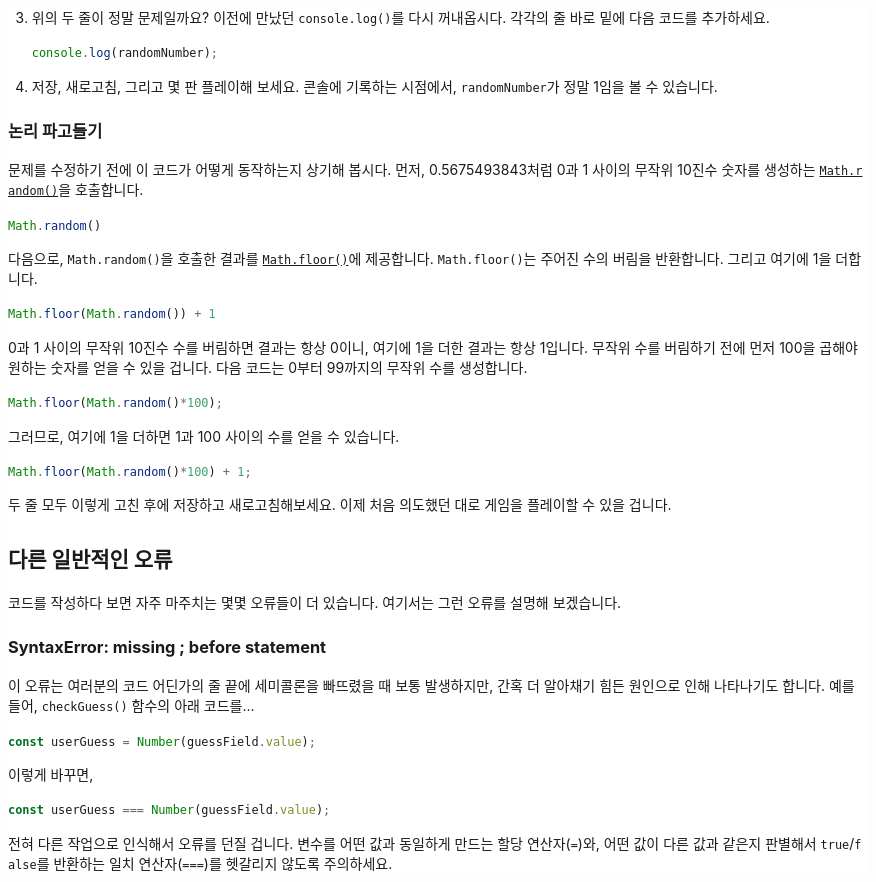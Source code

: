 3. 위의 두 줄이 정말 문제일까요? 이전에 만났던 `console.log()`를 다시 꺼내옵시다. 각각의 줄 바로 밑에 다음 코드를 추가하세요.

    ```js
    console.log(randomNumber);
    ```

4. 저장, 새로고침, 그리고 몇 판 플레이해 보세요. 콘솔에 기록하는 시점에서, `randomNumber`가 정말 1임을 볼 수 있습니다.

### 논리 파고들기

문제를 수정하기 전에 이 코드가 어떻게 동작하는지 상기해 봅시다. 먼저, 0.5675493843처럼 0과 1 사이의 무작위 10진수 숫자를 생성하는 [`Math.random()`](/ko/docs/Web/JavaScript/Reference/Global_Objects/Math/random)을 호출합니다.

```js
Math.random()
```

다음으로, `Math.random()`을 호출한 결과를 [`Math.floor()`](/ko/docs/Web/JavaScript/Reference/Global_Objects/Math/floor)에 제공합니다. `Math.floor()`는 주어진 수의 버림을 반환합니다. 그리고 여기에 1을 더합니다.

```js
Math.floor(Math.random()) + 1
```

0과 1 사이의 무작위 10진수 수를 버림하면 결과는 항상 0이니, 여기에 1을 더한 결과는 항상 1입니다. 무작위 수를 버림하기 전에 먼저 100을 곱해야 원하는 숫자를 얻을 수 있을 겁니다. 다음 코드는 0부터 99까지의 무작위 수를 생성합니다.

```js
Math.floor(Math.random()*100);
```

그러므로, 여기에 1을 더하면 1과 100 사이의 수를 얻을 수 있습니다.

```js
Math.floor(Math.random()*100) + 1;
```

두 줄 모두 이렇게 고친 후에 저장하고 새로고침해보세요. 이제 처음 의도했던 대로 게임을 플레이할 수 있을 겁니다.

## 다른 일반적인 오류

코드를 작성하다 보면 자주 마주치는 몇몇 오류들이 더 있습니다. 여기서는 그런 오류를 설명해 보겠습니다.

### SyntaxError: missing ; before statement

이 오류는 여러분의 코드 어딘가의 줄 끝에 세미콜론을 빠뜨렸을 때 보통 발생하지만, 간혹 더 알아채기 힘든 원인으로 인해 나타나기도 합니다. 예를 들어, `checkGuess()` 함수의 아래 코드를...

```js
const userGuess = Number(guessField.value);
```

이렇게 바꾸면,

```js
const userGuess === Number(guessField.value);
```

전혀 다른 작업으로 인식해서 오류를 던질 겁니다. 변수를 어떤 값과 동일하게 만드는 할당 연산자(`=`)와, 어떤 값이 다른 값과 같은지 판별해서 `true`/`false`를 반환하는 일치 연산자(`===`)를 헷갈리지 않도록 주의하세요.
